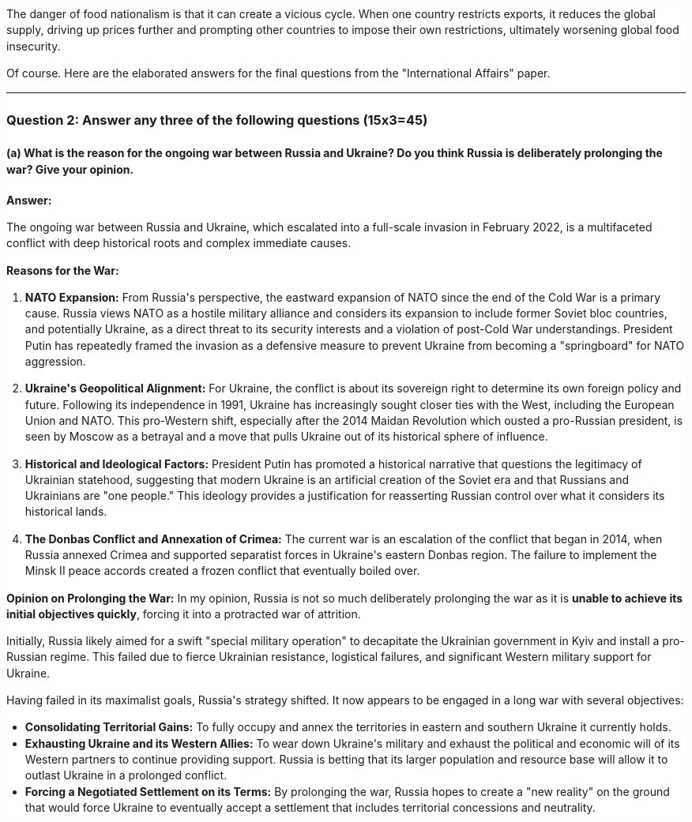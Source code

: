 The danger of food nationalism is that it can create a vicious cycle. When one country restricts exports, it reduces the global supply, driving up prices further and prompting other countries to impose their own restrictions, ultimately worsening global food insecurity.

Of course. Here are the elaborated answers for the final questions from the "International Affairs" paper.

***

### **Question 2: Answer any three of the following questions (15x3=45)**

#### **(a) What is the reason for the ongoing war between Russia and Ukraine? Do you think Russia is deliberately prolonging the war? Give your opinion.**

**Answer:**

The ongoing war between Russia and Ukraine, which escalated into a full-scale invasion in February 2022, is a multifaceted conflict with deep historical roots and complex immediate causes.

**Reasons for the War:**
1.  **NATO Expansion:** From Russia's perspective, the eastward expansion of NATO since the end of the Cold War is a primary cause. Russia views NATO as a hostile military alliance and considers its expansion to include former Soviet bloc countries, and potentially Ukraine, as a direct threat to its security interests and a violation of post-Cold War understandings. President Putin has repeatedly framed the invasion as a defensive measure to prevent Ukraine from becoming a "springboard" for NATO aggression.

2.  **Ukraine's Geopolitical Alignment:** For Ukraine, the conflict is about its sovereign right to determine its own foreign policy and future. Following its independence in 1991, Ukraine has increasingly sought closer ties with the West, including the European Union and NATO. This pro-Western shift, especially after the 2014 Maidan Revolution which ousted a pro-Russian president, is seen by Moscow as a betrayal and a move that pulls Ukraine out of its historical sphere of influence.

3.  **Historical and Ideological Factors:** President Putin has promoted a historical narrative that questions the legitimacy of Ukrainian statehood, suggesting that modern Ukraine is an artificial creation of the Soviet era and that Russians and Ukrainians are "one people." This ideology provides a justification for reasserting Russian control over what it considers its historical lands.

4.  **The Donbas Conflict and Annexation of Crimea:** The current war is an escalation of the conflict that began in 2014, when Russia annexed Crimea and supported separatist forces in Ukraine's eastern Donbas region. The failure to implement the Minsk II peace accords created a frozen conflict that eventually boiled over.

**Opinion on Prolonging the War:**
In my opinion, Russia is not so much deliberately prolonging the war as it is **unable to achieve its initial objectives quickly**, forcing it into a protracted war of attrition.

Initially, Russia likely aimed for a swift "special military operation" to decapitate the Ukrainian government in Kyiv and install a pro-Russian regime. This failed due to fierce Ukrainian resistance, logistical failures, and significant Western military support for Ukraine.

Having failed in its maximalist goals, Russia's strategy shifted. It now appears to be engaged in a long war with several objectives:
*   **Consolidating Territorial Gains:** To fully occupy and annex the territories in eastern and southern Ukraine it currently holds.
*   **Exhausting Ukraine and its Western Allies:** To wear down Ukraine's military and exhaust the political and economic will of its Western partners to continue providing support. Russia is betting that its larger population and resource base will allow it to outlast Ukraine in a prolonged conflict.
*   **Forcing a Negotiated Settlement on its Terms:** By prolonging the war, Russia hopes to create a "new reality" on the ground that would force Ukraine to eventually accept a settlement that includes territorial concessions and neutrality.

